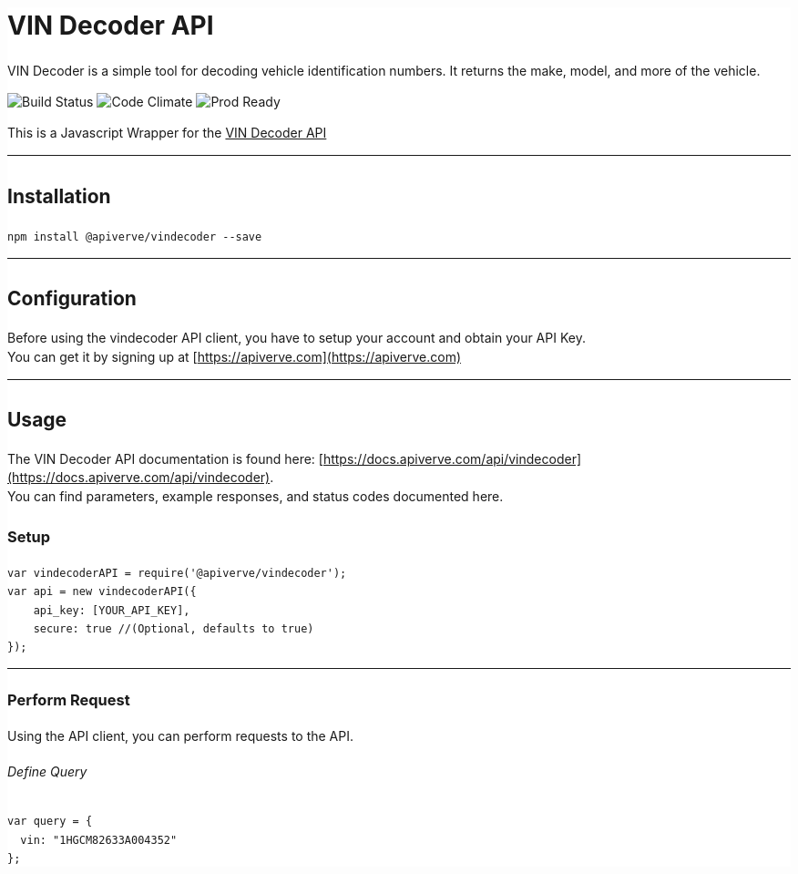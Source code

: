VIN Decoder API
============

VIN Decoder is a simple tool for decoding vehicle identification numbers. It returns the make, model, and more of the vehicle.

![Build Status](https://img.shields.io/badge/build-passing-green)
![Code Climate](https://img.shields.io/badge/maintainability-B-purple)
![Prod Ready](https://img.shields.io/badge/production-ready-blue)

This is a Javascript Wrapper for the [VIN Decoder API](https://apiverve.com/marketplace/api/vindecoder)

---

## Installation
	npm install @apiverve/vindecoder --save

---

## Configuration

Before using the vindecoder API client, you have to setup your account and obtain your API Key.  
You can get it by signing up at [https://apiverve.com](https://apiverve.com)

---

## Usage

The VIN Decoder API documentation is found here: [https://docs.apiverve.com/api/vindecoder](https://docs.apiverve.com/api/vindecoder).  
You can find parameters, example responses, and status codes documented here.

### Setup

```
var vindecoderAPI = require('@apiverve/vindecoder');
var api = new vindecoderAPI({
    api_key: [YOUR_API_KEY],
    secure: true //(Optional, defaults to true)
});
```

---


### Perform Request
Using the API client, you can perform requests to the API.

###### Define Query

```
var query = {
  vin: "1HGCM82633A004352"
};
```
